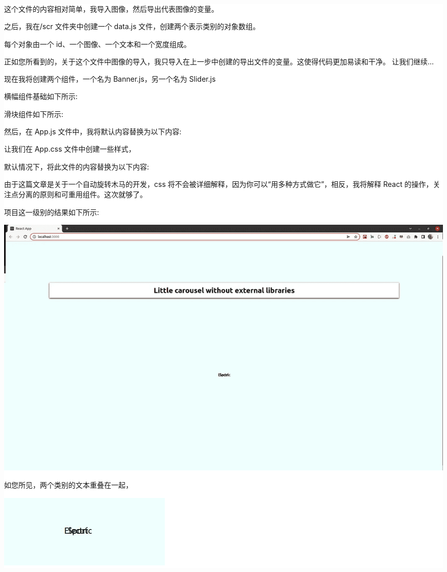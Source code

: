 这个文件的内容相对简单，我导入图像，然后导出代表图像的变量。

之后，我在/scr 文件夹中创建一个 data.js 文件，创建两个表示类别的对象数组。

每个对象由一个 id、一个图像、一个文本和一个宽度组成。

正如您所看到的，关于这个文件中图像的导入，我只导入在上一步中创建的导出文件的变量。这使得代码更加易读和干净。
让我们继续…

现在我将创建两个组件，一个名为 Banner.js，另一个名为 Slider.js

横幅组件基础如下所示:

滑块组件如下所示:

然后，在 App.js 文件中，我将默认内容替换为以下内容:

让我们在 App.css 文件中创建一些样式，

默认情况下，将此文件的内容替换为以下内容:

由于这篇文章是关于一个自动旋转木马的开发，css 将不会被详细解释，因为你可以“用多种方式做它”，相反，我将解释 React 的操作，关注点分离的原则和可重用组件。这次就够了。

项目这一级别的结果如下所示:

![](img/818acfc34db5d7839919a8b1e9bcd4c6.png)

如您所见，两个类别的文本重叠在一起，

![](img/b70419ed4f844adebea758b53f9c2992.png)
